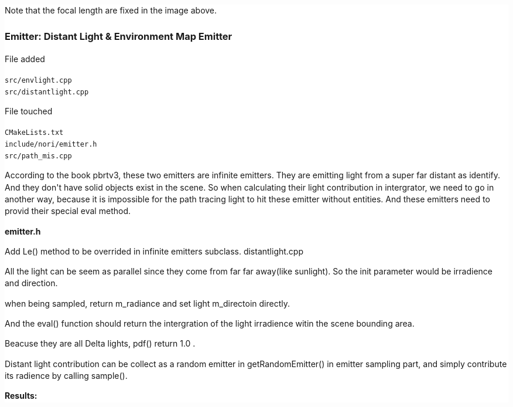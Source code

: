 
Note that the focal length are fixed in the image above.

### Emitter: Distant Light & Environment Map Emitter

File added

```
src/envlight.cpp
src/distantlight.cpp
```

File touched

```
CMakeLists.txt
include/nori/emitter.h
src/path_mis.cpp
```

According to the book pbrtv3, these two emitters are infinite emitters. They are emitting light from a super far distant as identify. And they don't have solid objects exist in the scene. So when calculating their light contribution in intergrator, we need to go in another way, because it is impossible for the path tracing light to hit these emitter without entities. And these emitters need to provid their special eval method.

**emitter.h**

Add Le() method to be overrided in infinite emitters subclass.
distantlight.cpp

All the light can be seem as parallel since they come from far far away(like sunlight). So the init parameter would be irradience and direction.

when being sampled, return m_radiance and set light m_directoin directly.

And the eval() function should return the intergration of the light irradience witin the scene bounding area.

Beacuse they are all Delta lights, pdf() return 1.0 .

Distant light contribution can be collect as a random emitter in getRandomEmitter() in emitter sampling part, and simply contribute its radience by calling sample().

**Results:**

